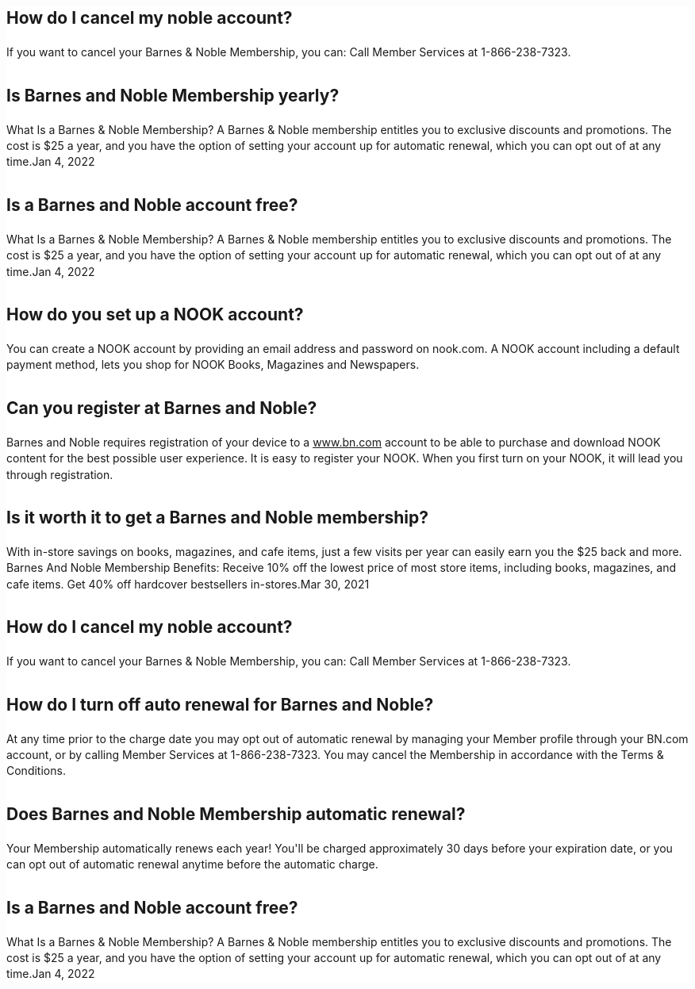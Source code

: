 ## How do I cancel my noble account?
If you want to cancel your Barnes & Noble Membership, you can: Call Member Services at 1-866-238-7323.

## Is Barnes and Noble Membership yearly?
What Is a Barnes & Noble Membership? A Barnes & Noble membership entitles you to exclusive discounts and promotions. The cost is $25 a year, and you have the option of setting your account up for automatic renewal, which you can opt out of at any time.Jan 4, 2022

## Is a Barnes and Noble account free?
What Is a Barnes & Noble Membership? A Barnes & Noble membership entitles you to exclusive discounts and promotions. The cost is $25 a year, and you have the option of setting your account up for automatic renewal, which you can opt out of at any time.Jan 4, 2022

## How do you set up a NOOK account?
You can create a NOOK account by providing an email address and password on nook.com. A NOOK account including a default payment method, lets you shop for NOOK Books, Magazines and Newspapers.

## Can you register at Barnes and Noble?
Barnes and Noble requires registration of your device to a www.bn.com account to be able to purchase and download NOOK content for the best possible user experience. It is easy to register your NOOK. When you first turn on your NOOK, it will lead you through registration.

## Is it worth it to get a Barnes and Noble membership?
With in-store savings on books, magazines, and cafe items, just a few visits per year can easily earn you the $25 back and more. Barnes And Noble Membership Benefits: Receive 10% off the lowest price of most store items, including books, magazines, and cafe items. Get 40% off hardcover bestsellers in-stores.Mar 30, 2021

## How do I cancel my noble account?
If you want to cancel your Barnes & Noble Membership, you can: Call Member Services at 1-866-238-7323.

## How do I turn off auto renewal for Barnes and Noble?
At any time prior to the charge date you may opt out of automatic renewal by managing your Member profile through your BN.com account, or by calling Member Services at 1-866-238-7323. You may cancel the Membership in accordance with the Terms & Conditions.

## Does Barnes and Noble Membership automatic renewal?
Your Membership automatically renews each year! You'll be charged approximately 30 days before your expiration date, or you can opt out of automatic renewal anytime before the automatic charge.

## Is a Barnes and Noble account free?
What Is a Barnes & Noble Membership? A Barnes & Noble membership entitles you to exclusive discounts and promotions. The cost is $25 a year, and you have the option of setting your account up for automatic renewal, which you can opt out of at any time.Jan 4, 2022
